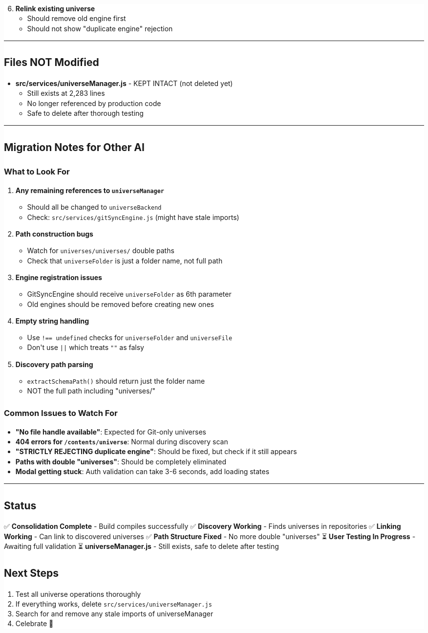 6. **Relink existing universe**
   - Should remove old engine first
   - Should not show "duplicate engine" rejection

---

## Files NOT Modified

- **src/services/universeManager.js** - KEPT INTACT (not deleted yet)
  - Still exists at 2,283 lines
  - No longer referenced by production code
  - Safe to delete after thorough testing

---

## Migration Notes for Other AI

### What to Look For

1. **Any remaining references to `universeManager`**
   - Should all be changed to `universeBackend`
   - Check: `src/services/gitSyncEngine.js` (might have stale imports)

2. **Path construction bugs**
   - Watch for `universes/universes/` double paths
   - Check that `universeFolder` is just a folder name, not full path

3. **Engine registration issues**
   - GitSyncEngine should receive `universeFolder` as 6th parameter
   - Old engines should be removed before creating new ones

4. **Empty string handling**
   - Use `!== undefined` checks for `universeFolder` and `universeFile`
   - Don't use `||` which treats `""` as falsy

5. **Discovery path parsing**
   - `extractSchemaPath()` should return just the folder name
   - NOT the full path including "universes/"

### Common Issues to Watch For

- **"No file handle available"**: Expected for Git-only universes
- **404 errors for `/contents/universe`**: Normal during discovery scan
- **"STRICTLY REJECTING duplicate engine"**: Should be fixed, but check if it still appears
- **Paths with double "universes"**: Should be completely eliminated
- **Modal getting stuck**: Auth validation can take 3-6 seconds, add loading states

---

## Status

✅ **Consolidation Complete** - Build compiles successfully
✅ **Discovery Working** - Finds universes in repositories
✅ **Linking Working** - Can link to discovered universes
✅ **Path Structure Fixed** - No more double "universes"
⏳ **User Testing In Progress** - Awaiting full validation
⏳ **universeManager.js** - Still exists, safe to delete after testing

## Next Steps

1. Test all universe operations thoroughly
2. If everything works, delete `src/services/universeManager.js`
3. Search for and remove any stale imports of universeManager
4. Celebrate 🎉
